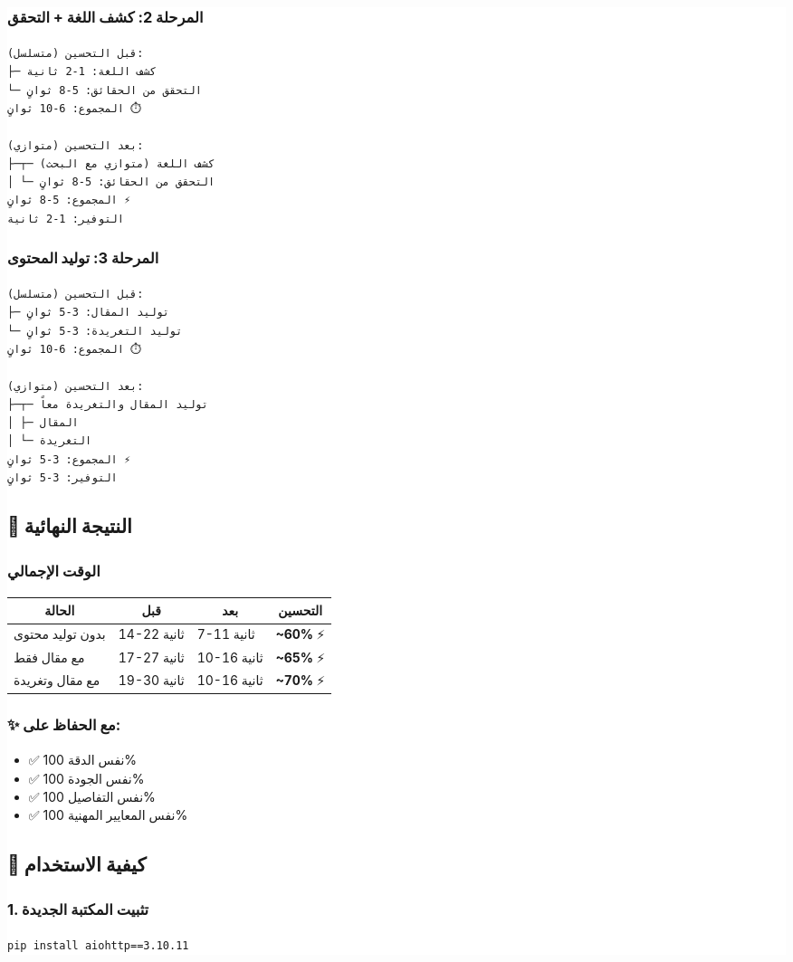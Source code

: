 ### المرحلة 2: كشف اللغة + التحقق
```
قبل التحسين (متسلسل):
├─ كشف اللغة: 1-2 ثانية
└─ التحقق من الحقائق: 5-8 ثوانٍ
المجموع: 6-10 ثوانٍ ⏱️

بعد التحسين (متوازي):
├─┬─ كشف اللغة (متوازي مع البحث)
│ └─ التحقق من الحقائق: 5-8 ثوانٍ
المجموع: 5-8 ثوانٍ ⚡
التوفير: 1-2 ثانية
```

### المرحلة 3: توليد المحتوى
```
قبل التحسين (متسلسل):
├─ توليد المقال: 3-5 ثوانٍ
└─ توليد التغريدة: 3-5 ثوانٍ
المجموع: 6-10 ثوانٍ ⏱️

بعد التحسين (متوازي):
├─┬─ توليد المقال والتغريدة معاً
│ ├─ المقال
│ └─ التغريدة
المجموع: 3-5 ثوانٍ ⚡
التوفير: 3-5 ثوانٍ
```

## 🎯 النتيجة النهائية

### الوقت الإجمالي
| الحالة | قبل | بعد | التحسين |
|--------|-----|-----|---------|
| بدون توليد محتوى | 14-22 ثانية | 7-11 ثانية | **~60%** ⚡ |
| مع مقال فقط | 17-27 ثانية | 10-16 ثانية | **~65%** ⚡ |
| مع مقال وتغريدة | 19-30 ثانية | 10-16 ثانية | **~70%** ⚡ |

### ✨ مع الحفاظ على:
- ✅ نفس الدقة 100%
- ✅ نفس الجودة 100%
- ✅ نفس التفاصيل 100%
- ✅ نفس المعايير المهنية 100%

## 🚀 كيفية الاستخدام

### 1. تثبيت المكتبة الجديدة
```bash
pip install aiohttp==3.10.11
```
